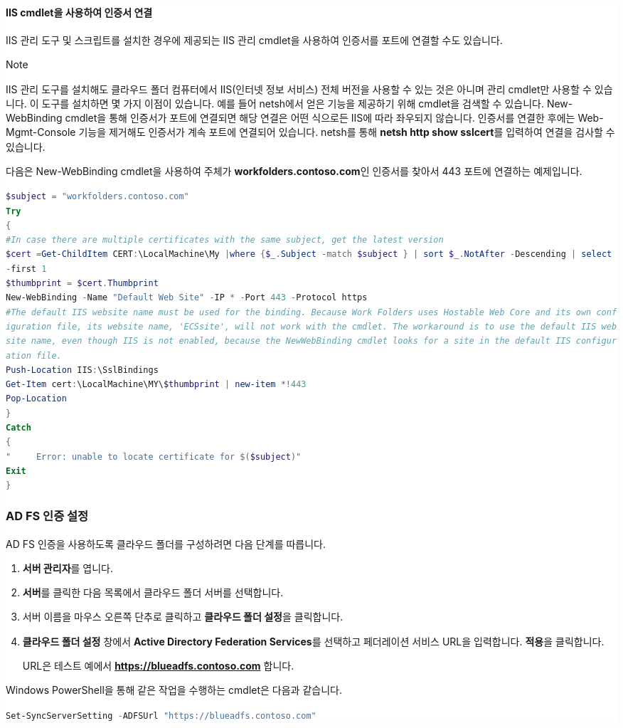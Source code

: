 #### <a name="bind-the-certificate-by-using-iis-cmdlets"></a>IIS cmdlet을 사용하여 인증서 연결  
IIS 관리 도구 및 스크립트를 설치한 경우에 제공되는 IIS 관리 cmdlet을 사용하여 인증서를 포트에 연결할 수도 있습니다.  
  
> [!NOTE]  
> IIS 관리 도구를 설치해도 클라우드 폴더 컴퓨터에서 IIS(인터넷 정보 서비스) 전체 버전을 사용할 수 있는 것은 아니며 관리 cmdlet만 사용할 수 있습니다. 이 도구를 설치하면 몇 가지 이점이 있습니다. 예를 들어 netsh에서 얻은 기능을 제공하기 위해 cmdlet을 검색할 수 있습니다. New-WebBinding cmdlet을 통해 인증서가 포트에 연결되면 해당 연결은 어떤 식으로든 IIS에 따라 좌우되지 않습니다. 인증서를 연결한 후에는 Web-Mgmt-Console 기능을 제거해도 인증서가 계속 포트에 연결되어 있습니다. netsh를 통해 **netsh http show sslcert**를 입력하여 연결을 검사할 수 있습니다.  
  
다음은 New-WebBinding cmdlet을 사용하여 주체가 **workfolders.contoso.com**인 인증서를 찾아서 443 포트에 연결하는 예제입니다.  
  
```powershell  
$subject = "workfolders.contoso.com"  
Try  
{  
#In case there are multiple certificates with the same subject, get the latest version   
$cert =Get-ChildItem CERT:\LocalMachine\My |where {$_.Subject -match $subject } | sort $_.NotAfter -Descending | select -first 1   
$thumbprint = $cert.Thumbprint  
New-WebBinding -Name "Default Web Site" -IP * -Port 443 -Protocol https  
#The default IIS website name must be used for the binding. Because Work Folders uses Hostable Web Core and its own configuration file, its website name, 'ECSsite', will not work with the cmdlet. The workaround is to use the default IIS website name, even though IIS is not enabled, because the NewWebBinding cmdlet looks for a site in the default IIS configuration file.   
Push-Location IIS:\SslBindings  
Get-Item cert:\LocalMachine\MY\$thumbprint | new-item *!443  
Pop-Location  
}  
Catch  
{  
"     Error: unable to locate certificate for $($subject)"  
Exit  
}   
```  
  
### <a name="set-up-ad-fs-authentication"></a>AD FS 인증 설정  
AD FS 인증을 사용하도록 클라우드 폴더를 구성하려면 다음 단계를 따릅니다.  
  
1.  **서버 관리자**를 엽니다.  
  
2.  **서버**를 클릭한 다음 목록에서 클라우드 폴더 서버를 선택합니다.  
  
3.  서버 이름을 마우스 오른쪽 단추로 클릭하고 **클라우드 폴더 설정**을 클릭합니다.  
  
4.  **클라우드 폴더 설정** 창에서 **Active Directory Federation Services**를 선택하고 페더레이션 서비스 URL을 입력합니다. **적용**을 클릭합니다.  
  
    URL은 테스트 예에서 **https://blueadfs.contoso.com** 합니다.  
  
Windows PowerShell을 통해 같은 작업을 수행하는 cmdlet은 다음과 같습니다.  
  
```powershell  
Set-SyncServerSetting -ADFSUrl "https://blueadfs.contoso.com"   
```  
  